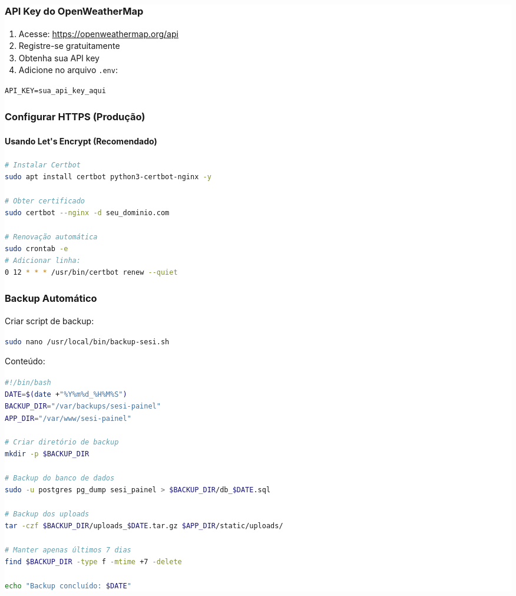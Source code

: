### API Key do OpenWeatherMap

1. Acesse: https://openweathermap.org/api
2. Registre-se gratuitamente
3. Obtenha sua API key
4. Adicione no arquivo `.env`:
```env
API_KEY=sua_api_key_aqui
```

### Configurar HTTPS (Produção)

#### Usando Let's Encrypt (Recomendado)
```bash
# Instalar Certbot
sudo apt install certbot python3-certbot-nginx -y

# Obter certificado
sudo certbot --nginx -d seu_dominio.com

# Renovação automática
sudo crontab -e
# Adicionar linha:
0 12 * * * /usr/bin/certbot renew --quiet
```

### Backup Automático

Criar script de backup:
```bash
sudo nano /usr/local/bin/backup-sesi.sh
```

Conteúdo:
```bash
#!/bin/bash
DATE=$(date +"%Y%m%d_%H%M%S")
BACKUP_DIR="/var/backups/sesi-painel"
APP_DIR="/var/www/sesi-painel"

# Criar diretório de backup
mkdir -p $BACKUP_DIR

# Backup do banco de dados
sudo -u postgres pg_dump sesi_painel > $BACKUP_DIR/db_$DATE.sql

# Backup dos uploads
tar -czf $BACKUP_DIR/uploads_$DATE.tar.gz $APP_DIR/static/uploads/

# Manter apenas últimos 7 dias
find $BACKUP_DIR -type f -mtime +7 -delete

echo "Backup concluído: $DATE"
```
